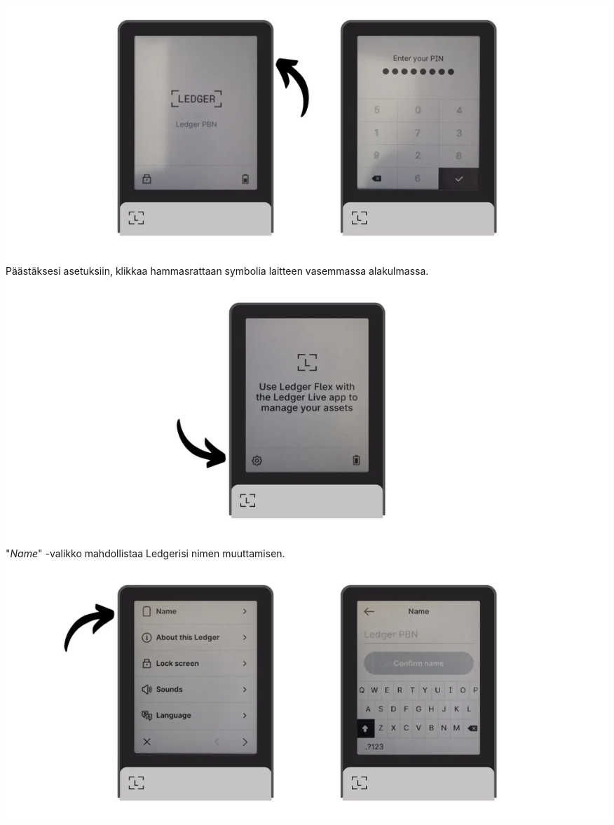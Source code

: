 ![LEDGER FLEX](assets/notext/19.webp)

Päästäksesi asetuksiin, klikkaa hammasrattaan symbolia laitteen vasemmassa alakulmassa.

![LEDGER FLEX](assets/notext/20.webp)

"*Name*" -valikko mahdollistaa Ledgerisi nimen muuttamisen.

![LEDGER FLEX](assets/notext/21.webp)
